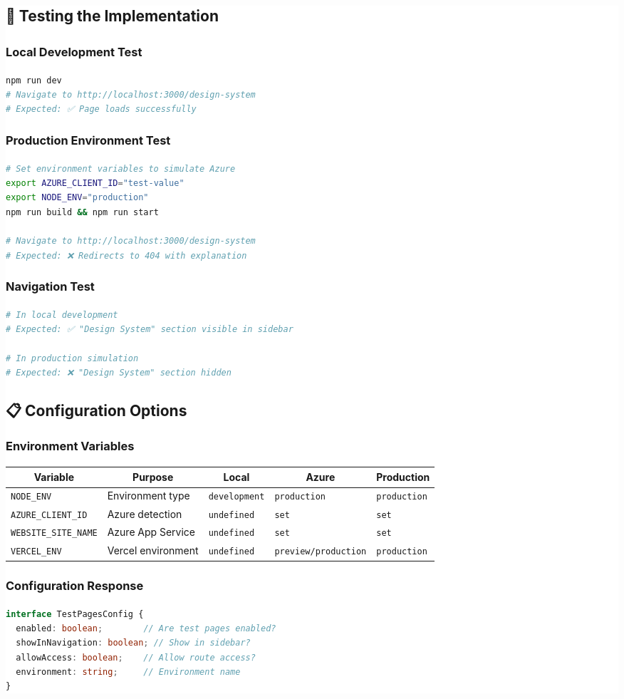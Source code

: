 ## 🧪 **Testing the Implementation**

### **Local Development Test**
```bash
npm run dev
# Navigate to http://localhost:3000/design-system
# Expected: ✅ Page loads successfully
```

### **Production Environment Test**
```bash
# Set environment variables to simulate Azure
export AZURE_CLIENT_ID="test-value"
export NODE_ENV="production"
npm run build && npm run start

# Navigate to http://localhost:3000/design-system  
# Expected: ❌ Redirects to 404 with explanation
```

### **Navigation Test**
```bash
# In local development
# Expected: ✅ "Design System" section visible in sidebar

# In production simulation
# Expected: ❌ "Design System" section hidden
```

## 📋 **Configuration Options**

### **Environment Variables**

| Variable | Purpose | Local | Azure | Production |
|----------|---------|-------|-------|------------|
| `NODE_ENV` | Environment type | `development` | `production` | `production` |
| `AZURE_CLIENT_ID` | Azure detection | `undefined` | `set` | `set` |
| `WEBSITE_SITE_NAME` | Azure App Service | `undefined` | `set` | `set` |
| `VERCEL_ENV` | Vercel environment | `undefined` | `preview/production` | `production` |

### **Configuration Response**
```typescript
interface TestPagesConfig {
  enabled: boolean;        // Are test pages enabled?
  showInNavigation: boolean; // Show in sidebar?
  allowAccess: boolean;    // Allow route access?
  environment: string;     // Environment name
}
```
